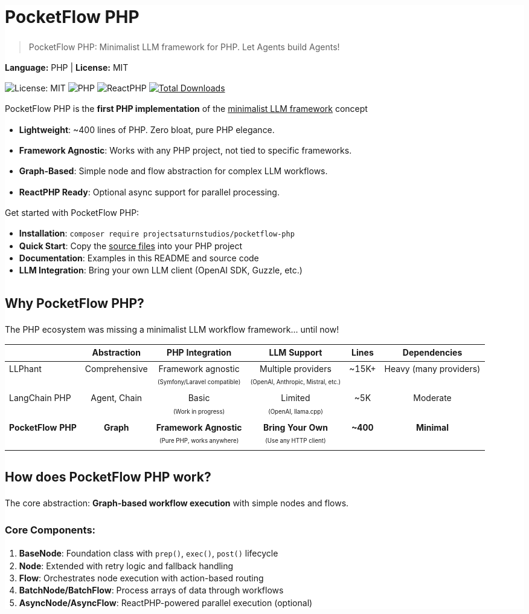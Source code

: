 # PocketFlow PHP

> PocketFlow PHP: Minimalist LLM framework for PHP. Let Agents build Agents!

**Language:** PHP | **License:** MIT

![License: MIT](https://img.shields.io/badge/License-MIT-yellow.svg)
![PHP](https://img.shields.io/badge/PHP-8.1%2B-blue.svg)
![ReactPHP](https://img.shields.io/badge/ReactPHP-Optional-orange.svg)
[![Total Downloads](http://poser.pugx.org/projectsaturnstudios/pocketflow-php/downloads)](https://packagist.org/packages/pocketflow-php/downloads)

PocketFlow PHP is the **first PHP implementation** of the [minimalist LLM framework](https://github.com/The-Pocket/PocketFlow) concept

- **Lightweight**: ~400 lines of PHP. Zero bloat, pure PHP elegance.
  
- **Framework Agnostic**: Works with any PHP project, not tied to specific frameworks.

- **Graph-Based**: Simple node and flow abstraction for complex LLM workflows.

- **ReactPHP Ready**: Optional async support for parallel processing.

Get started with PocketFlow PHP:
- **Installation**: `composer require projectsaturnstudios/pocketflow-php`
- **Quick Start**: Copy the [source files](https://github.com/projectsaturnstudios/pocketflow-php/tree/main/src) into your PHP project
- **Documentation**: Examples in this README and source code
- **LLM Integration**: Bring your own LLM client (OpenAI SDK, Guzzle, etc.)

## Why PocketFlow PHP?

The PHP ecosystem was missing a minimalist LLM workflow framework... until now!

<div align="center">

|                | **Abstraction**          | **PHP Integration**                                      | **LLM Support**                                    | **Lines**       | **Dependencies**    |
|----------------|:-----------------------------: |:-----------------------------------------------------------:|:------------------------------------------------------------:|:---------------:|:----------------------------:|
| LLPhant  | Comprehensive               | Framework agnostic <br><sup><sub>(Symfony/Laravel compatible)</sub></sup>              | Multiple providers <br><sup><sub>(OpenAI, Anthropic, Mistral, etc.)</sub></sup>                   | ~15K+          | Heavy (many providers)                     |
| LangChain PHP   | Agent, Chain                | Basic <br><sup><sub>(Work in progress)</sub></sup>         | Limited <br><sup><sub>(OpenAI, llama.cpp)</sub></sup>        | ~5K           | Moderate                     |
| **PocketFlow PHP** | **Graph**                    | **Framework Agnostic** <br><sup><sub>(Pure PHP, works anywhere)</sub></sup>                                                 | **Bring Your Own** <br><sup><sub>(Use any HTTP client)</sub></sup>                                                  | **~400**       | **Minimal**                  |

</div>

## How does PocketFlow PHP work?

The core abstraction: **Graph-based workflow execution** with simple nodes and flows.

### Core Components:

1. **BaseNode**: Foundation class with `prep()`, `exec()`, `post()` lifecycle
2. **Node**: Extended with retry logic and fallback handling  
3. **Flow**: Orchestrates node execution with action-based routing
4. **BatchNode/BatchFlow**: Process arrays of data through workflows
5. **AsyncNode/AsyncFlow**: ReactPHP-powered parallel execution (optional)
